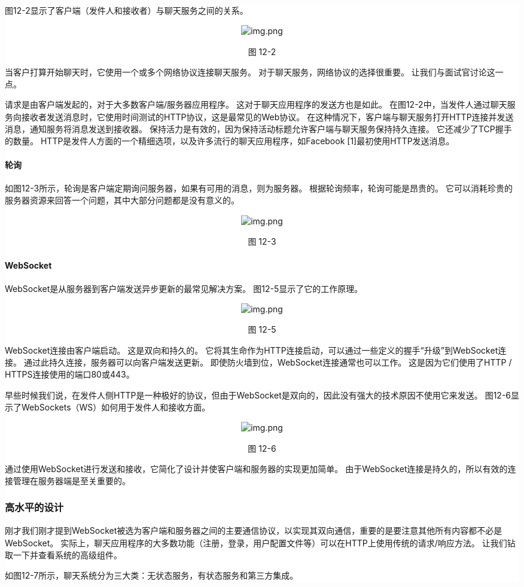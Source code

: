 图12-2显示了客户端（发件人和接收者）与聊天服务之间的关系。
<div align=center>

![img.png](/Users/rocky/study/github/SystemDesign/image/chapter-12/12-2.png)

图 12-2

</div>

当客户打算开始聊天时，它使用一个或多个网络协议连接聊天服务。 对于聊天服务，网络协议的选择很重要。 让我们与面试官讨论这一点。

请求是由客户端发起的，对于大多数客户端/服务器应用程序。 这对于聊天应用程序的发送方也是如此。 在图12-2中，当发件人通过聊天服务向接收者发送消息时，它使用时间测试的HTTP协议，这是最常见的Web协议。 在这种情况下，客户端与聊天服务打开HTTP连接并发送消息，通知服务将消息发送到接收器。 保持活力是有效的，因为保持活动标题允许客户端与聊天服务保持持久连接。 它还减少了TCP握手的数量。 HTTP是发件人方面的一个精细选项，以及许多流行的聊天应用程序，如Facebook [1]最初使用HTTP发送消息。

#### 轮询 

如图12-3所示，轮询是客户端定期询问服务器，如果有可用的消息，则为服务器。 根据轮询频率，轮询可能是昂贵的。 它可以消耗珍贵的服务器资源来回答一个问题，其中大部分问题都是没有意义的。
<div align=center>

![img.png](/Users/rocky/study/github/SystemDesign/image/chapter-12/12-3.png)

图 12-3

</div>

#### WebSocket
WebSocket是从服务器到客户端发送异步更新的最常见解决方案。 图12-5显示了它的工作原理。
<div align=center>

![img.png](/Users/rocky/study/github/SystemDesign/image/chapter-12/12-5.png)

图 12-5

</div>

WebSocket连接由客户端启动。 这是双向和持久的。 它将其生命作为HTTP连接启动，可以通过一些定义的握手“升级”到WebSocket连接。 通过此持久连接，服务器可以向客户端发送更新。 即使防火墙到位，WebSocket连接通常也可以工作。 这是因为它们使用了HTTP / HTTPS连接使用的端口80或443。

早些时候我们说，在发件人侧HTTP是一种极好的协议，但由于WebSocket是双向的，因此没有强大的技术原因不使用它来发送。 图12-6显示了WebSockets（WS）如何用于发件人和接收方面。

<div align=center>

![img.png](/Users/rocky/study/github/SystemDesign/image/chapter-12/12-6.png)

图 12-6

</div>

通过使用WebSocket进行发送和接收，它简化了设计并使客户端和服务器的实现更加简单。 由于WebSocket连接是持久的，所以有效的连接管理在服务器端是至关重要的。

### 高水平的设计

刚才我们刚才提到WebSocket被选为客户端和服务器之间的主要通信协议，以实现其双向通信，重要的是要注意其他所有内容都不必是WebSocket。 实际上，聊天应用程序的大多数功能（注册，登录，用户配置文件等）可以在HTTP上使用传统的请求/响应方法。 让我们钻取一下并查看系统的高级组件。

如图12-7所示，聊天系统分为三大类：无状态服务，有状态服务和第三方集成。

